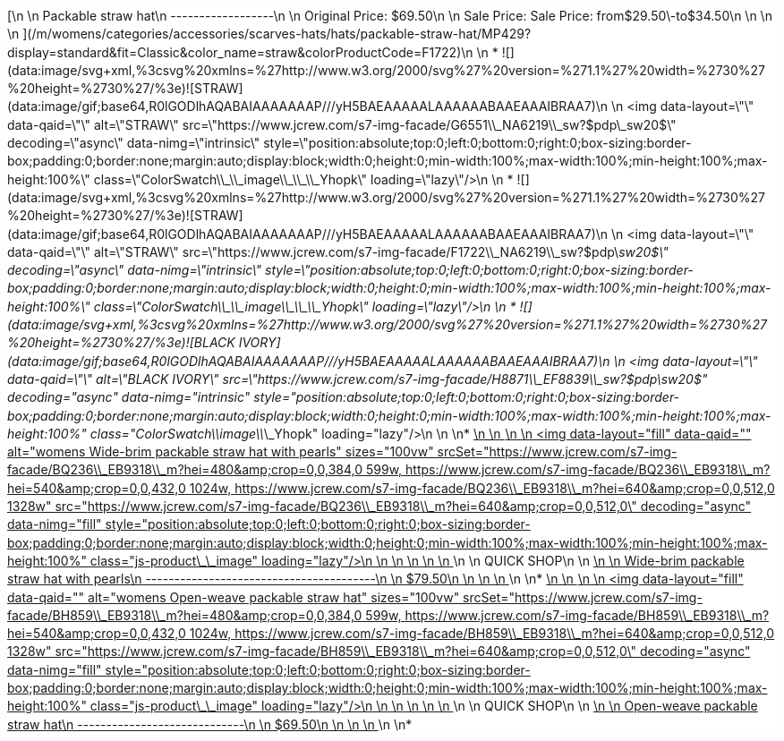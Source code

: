 [\n    \n    Packable straw hat\n    ------------------\n    \n    Original Price: $69.50\n    \n    Sale Price: Sale Price: from$29.50\\-to$34.50\n    \n    \n    \n    ](/m/womens/categories/accessories/scarves-hats/hats/packable-straw-hat/MP429?display=standard&fit=Classic&color_name=straw&colorProductCode=F1722)\n    \n    *   ![](data:image/svg+xml,%3csvg%20xmlns=%27http://www.w3.org/2000/svg%27%20version=%271.1%27%20width=%2730%27%20height=%2730%27/%3e)![STRAW](data:image/gif;base64,R0lGODlhAQABAIAAAAAAAP///yH5BAEAAAAALAAAAAABAAEAAAIBRAA7)\n        \n        <img data-layout=\"\" data-qaid=\"\" alt=\"STRAW\" src=\"https://www.jcrew.com/s7-img-facade/G6551\\_NA6219\\_sw?$pdp\\_sw20$\" decoding=\"async\" data-nimg=\"intrinsic\" style=\"position:absolute;top:0;left:0;bottom:0;right:0;box-sizing:border-box;padding:0;border:none;margin:auto;display:block;width:0;height:0;min-width:100%;max-width:100%;min-height:100%;max-height:100%\" class=\"ColorSwatch\\_\\_image\\_\\_\\_Yhopk\" loading=\"lazy\"/>\n        \n    *   ![](data:image/svg+xml,%3csvg%20xmlns=%27http://www.w3.org/2000/svg%27%20version=%271.1%27%20width=%2730%27%20height=%2730%27/%3e)![STRAW](data:image/gif;base64,R0lGODlhAQABAIAAAAAAAP///yH5BAEAAAAALAAAAAABAAEAAAIBRAA7)\n        \n        <img data-layout=\"\" data-qaid=\"\" alt=\"STRAW\" src=\"https://www.jcrew.com/s7-img-facade/F1722\\_NA6219\\_sw?$pdp\\_sw20$\" decoding=\"async\" data-nimg=\"intrinsic\" style=\"position:absolute;top:0;left:0;bottom:0;right:0;box-sizing:border-box;padding:0;border:none;margin:auto;display:block;width:0;height:0;min-width:100%;max-width:100%;min-height:100%;max-height:100%\" class=\"ColorSwatch\\_\\_image\\_\\_\\_Yhopk\" loading=\"lazy\"/>\n        \n    *   ![](data:image/svg+xml,%3csvg%20xmlns=%27http://www.w3.org/2000/svg%27%20version=%271.1%27%20width=%2730%27%20height=%2730%27/%3e)![BLACK IVORY](data:image/gif;base64,R0lGODlhAQABAIAAAAAAAP///yH5BAEAAAAALAAAAAABAAEAAAIBRAA7)\n        \n        <img data-layout=\"\" data-qaid=\"\" alt=\"BLACK IVORY\" src=\"https://www.jcrew.com/s7-img-facade/H8871\\_EF8839\\_sw?$pdp\\_sw20$\" decoding=\"async\" data-nimg=\"intrinsic\" style=\"position:absolute;top:0;left:0;bottom:0;right:0;box-sizing:border-box;padding:0;border:none;margin:auto;display:block;width:0;height:0;min-width:100%;max-width:100%;min-height:100%;max-height:100%\" class=\"ColorSwatch\\_\\_image\\_\\_\\_Yhopk\" loading=\"lazy\"/>\n        \n    \n*   [\n    \n    ![womens Wide-brim packable straw hat with pearls](data:image/gif;base64,R0lGODlhAQABAIAAAAAAAP///yH5BAEAAAAALAAAAAABAAEAAAIBRAA7)\n    \n    <img data-layout=\"fill\" data-qaid=\"\" alt=\"womens Wide-brim packable straw hat with pearls\" sizes=\"100vw\" srcSet=\"https://www.jcrew.com/s7-img-facade/BQ236\\_EB9318\\_m?hei=480&amp;crop=0,0,384,0 599w, https://www.jcrew.com/s7-img-facade/BQ236\\_EB9318\\_m?hei=540&amp;crop=0,0,432,0 1024w, https://www.jcrew.com/s7-img-facade/BQ236\\_EB9318\\_m?hei=640&amp;crop=0,0,512,0 1328w\" src=\"https://www.jcrew.com/s7-img-facade/BQ236\\_EB9318\\_m?hei=640&amp;crop=0,0,512,0\" decoding=\"async\" data-nimg=\"fill\" style=\"position:absolute;top:0;left:0;bottom:0;right:0;box-sizing:border-box;padding:0;border:none;margin:auto;display:block;width:0;height:0;min-width:100%;max-width:100%;min-height:100%;max-height:100%\" class=\"js-product\\_\\_image\" loading=\"lazy\"/>\n    \n    \n    \n    \n    \n    ](/p/womens/categories/accessories/scarves-hats/hats/wide-brim-packable-straw-hat-with-pearls/BQ236?display=standard&fit=Classic&color_name=natural-straw&colorProductCode=BQ236)\n    \n    QUICK SHOP\n    \n    [\n    \n    Wide-brim packable straw hat with pearls\n    ----------------------------------------\n    \n    $79.50\n    \n    \n    \n    ](/p/womens/categories/accessories/scarves-hats/hats/wide-brim-packable-straw-hat-with-pearls/BQ236?display=standard&fit=Classic&color_name=natural-straw&colorProductCode=BQ236)\n    \n*   [\n    \n    ![womens Open-weave packable straw hat](data:image/gif;base64,R0lGODlhAQABAIAAAAAAAP///yH5BAEAAAAALAAAAAABAAEAAAIBRAA7)\n    \n    <img data-layout=\"fill\" data-qaid=\"\" alt=\"womens Open-weave packable straw hat\" sizes=\"100vw\" srcSet=\"https://www.jcrew.com/s7-img-facade/BH859\\_EB9318\\_m?hei=480&amp;crop=0,0,384,0 599w, https://www.jcrew.com/s7-img-facade/BH859\\_EB9318\\_m?hei=540&amp;crop=0,0,432,0 1024w, https://www.jcrew.com/s7-img-facade/BH859\\_EB9318\\_m?hei=640&amp;crop=0,0,512,0 1328w\" src=\"https://www.jcrew.com/s7-img-facade/BH859\\_EB9318\\_m?hei=640&amp;crop=0,0,512,0\" decoding=\"async\" data-nimg=\"fill\" style=\"position:absolute;top:0;left:0;bottom:0;right:0;box-sizing:border-box;padding:0;border:none;margin:auto;display:block;width:0;height:0;min-width:100%;max-width:100%;min-height:100%;max-height:100%\" class=\"js-product\\_\\_image\" loading=\"lazy\"/>\n    \n    \n    \n    \n    \n    ](/p/womens/categories/accessories/scarves-hats/hats/open-weave-packable-straw-hat/BH859?display=standard&fit=Classic&color_name=natural-straw&colorProductCode=BH859)\n    \n    QUICK SHOP\n    \n    [\n    \n    Open-weave packable straw hat\n    -----------------------------\n    \n    $69.50\n    \n    \n    \n    ](/p/womens/categories/accessories/scarves-hats/hats/open-weave-packable-straw-hat/BH859?display=standard&fit=Classic&color_name=natural-straw&colorProductCode=BH859)\n    \n*